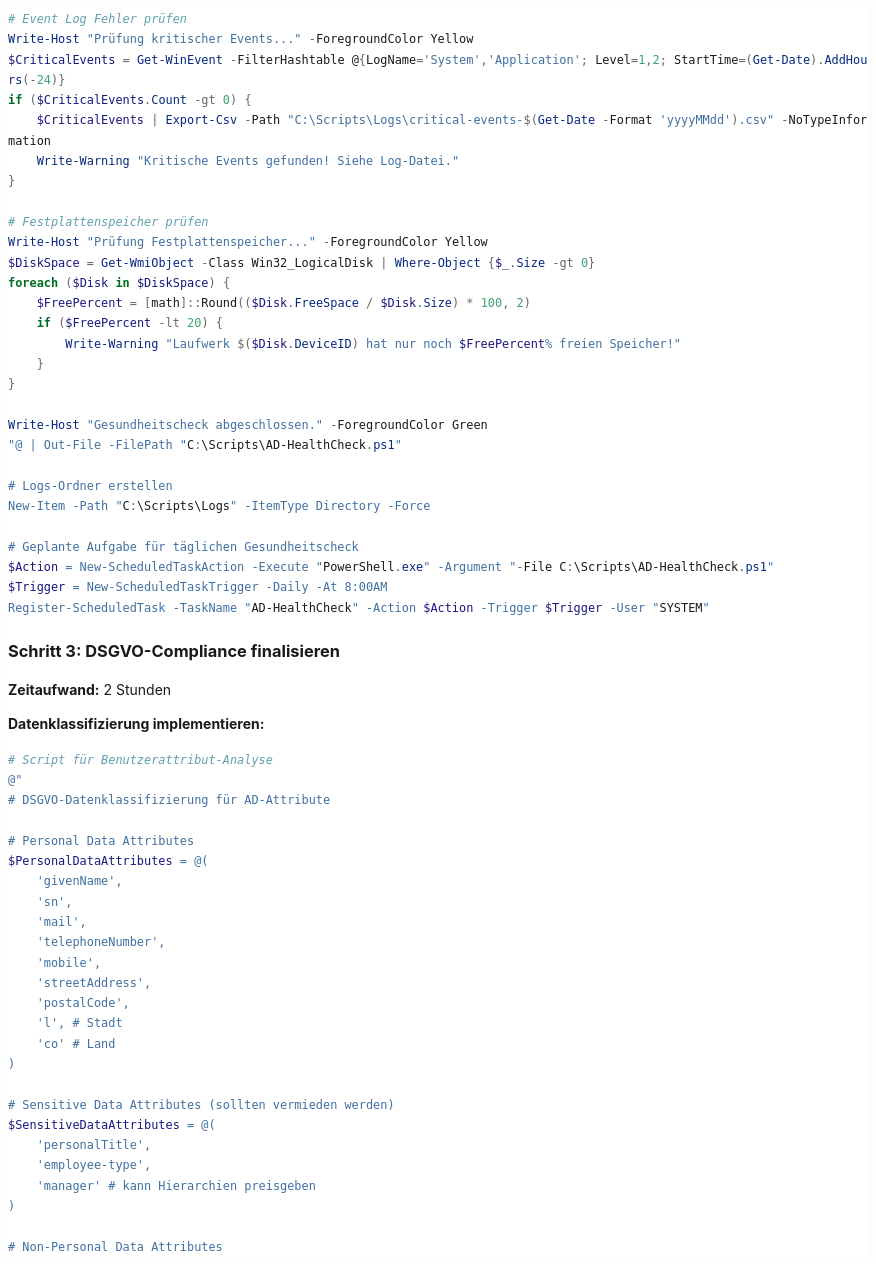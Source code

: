 ```powershell
# Event Log Fehler prüfen
Write-Host "Prüfung kritischer Events..." -ForegroundColor Yellow
$CriticalEvents = Get-WinEvent -FilterHashtable @{LogName='System','Application'; Level=1,2; StartTime=(Get-Date).AddHours(-24)}
if ($CriticalEvents.Count -gt 0) {
    $CriticalEvents | Export-Csv -Path "C:\Scripts\Logs\critical-events-$(Get-Date -Format 'yyyyMMdd').csv" -NoTypeInformation
    Write-Warning "Kritische Events gefunden! Siehe Log-Datei."
}

# Festplattenspeicher prüfen
Write-Host "Prüfung Festplattenspeicher..." -ForegroundColor Yellow
$DiskSpace = Get-WmiObject -Class Win32_LogicalDisk | Where-Object {$_.Size -gt 0}
foreach ($Disk in $DiskSpace) {
    $FreePercent = [math]::Round(($Disk.FreeSpace / $Disk.Size) * 100, 2)
    if ($FreePercent -lt 20) {
        Write-Warning "Laufwerk $($Disk.DeviceID) hat nur noch $FreePercent% freien Speicher!"
    }
}

Write-Host "Gesundheitscheck abgeschlossen." -ForegroundColor Green
"@ | Out-File -FilePath "C:\Scripts\AD-HealthCheck.ps1"

# Logs-Ordner erstellen
New-Item -Path "C:\Scripts\Logs" -ItemType Directory -Force

# Geplante Aufgabe für täglichen Gesundheitscheck
$Action = New-ScheduledTaskAction -Execute "PowerShell.exe" -Argument "-File C:\Scripts\AD-HealthCheck.ps1"
$Trigger = New-ScheduledTaskTrigger -Daily -At 8:00AM
Register-ScheduledTask -TaskName "AD-HealthCheck" -Action $Action -Trigger $Trigger -User "SYSTEM"
```

### Schritt 3: DSGVO-Compliance finalisieren

**Zeitaufwand:** 2 Stunden

**Datenklassifizierung implementieren:**
```powershell
# Script für Benutzerattribut-Analyse
@"
# DSGVO-Datenklassifizierung für AD-Attribute

# Personal Data Attributes
$PersonalDataAttributes = @(
    'givenName',
    'sn', 
    'mail',
    'telephoneNumber',
    'mobile',
    'streetAddress',
    'postalCode',
    'l', # Stadt
    'co' # Land
)

# Sensitive Data Attributes (sollten vermieden werden)
$SensitiveDataAttributes = @(
    'personalTitle',
    'employee-type',
    'manager' # kann Hierarchien preisgeben
)

# Non-Personal Data Attributes
```